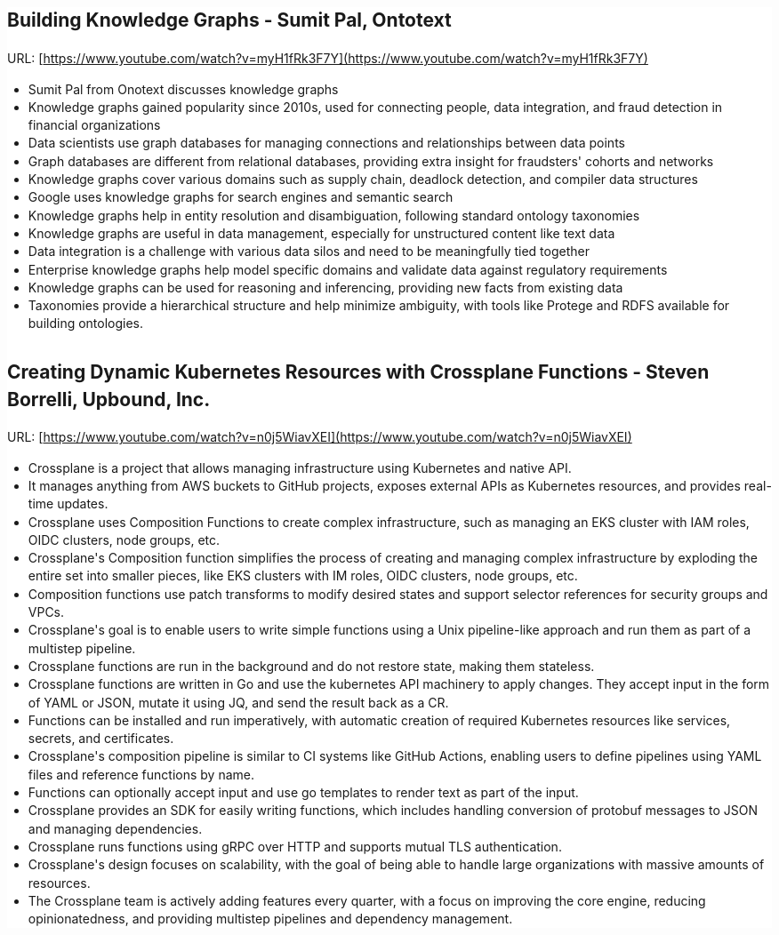
## Building Knowledge Graphs - Sumit Pal, Ontotext

URL: [https://www.youtube.com/watch?v=myH1fRk3F7Y](https://www.youtube.com/watch?v=myH1fRk3F7Y)

 * Sumit Pal from Onotext discusses knowledge graphs
* Knowledge graphs gained popularity since 2010s, used for connecting people, data integration, and fraud detection in financial organizations
* Data scientists use graph databases for managing connections and relationships between data points
* Graph databases are different from relational databases, providing extra insight for fraudsters' cohorts and networks
* Knowledge graphs cover various domains such as supply chain, deadlock detection, and compiler data structures
* Google uses knowledge graphs for search engines and semantic search
* Knowledge graphs help in entity resolution and disambiguation, following standard ontology taxonomies
* Knowledge graphs are useful in data management, especially for unstructured content like text data
* Data integration is a challenge with various data silos and need to be meaningfully tied together
* Enterprise knowledge graphs help model specific domains and validate data against regulatory requirements
* Knowledge graphs can be used for reasoning and inferencing, providing new facts from existing data
* Taxonomies provide a hierarchical structure and help minimize ambiguity, with tools like Protege and RDFS available for building ontologies.


## Creating Dynamic Kubernetes Resources with Crossplane Functions - Steven Borrelli, Upbound, Inc.

URL: [https://www.youtube.com/watch?v=n0j5WiavXEI](https://www.youtube.com/watch?v=n0j5WiavXEI)

 * Crossplane is a project that allows managing infrastructure using Kubernetes and native API.
* It manages anything from AWS buckets to GitHub projects, exposes external APIs as Kubernetes resources, and provides real-time updates.
* Crossplane uses Composition Functions to create complex infrastructure, such as managing an EKS cluster with IAM roles, OIDC clusters, node groups, etc.
* Crossplane's Composition function simplifies the process of creating and managing complex infrastructure by exploding the entire set into smaller pieces, like EKS clusters with IM roles, OIDC clusters, node groups, etc.
* Composition functions use patch transforms to modify desired states and support selector references for security groups and VPCs.
* Crossplane's goal is to enable users to write simple functions using a Unix pipeline-like approach and run them as part of a multistep pipeline.
* Crossplane functions are run in the background and do not restore state, making them stateless.
* Crossplane functions are written in Go and use the kubernetes API machinery to apply changes. They accept input in the form of YAML or JSON, mutate it using JQ, and send the result back as a CR.
* Functions can be installed and run imperatively, with automatic creation of required Kubernetes resources like services, secrets, and certificates.
* Crossplane's composition pipeline is similar to CI systems like GitHub Actions, enabling users to define pipelines using YAML files and reference functions by name.
* Functions can optionally accept input and use go templates to render text as part of the input.
* Crossplane provides an SDK for easily writing functions, which includes handling conversion of protobuf messages to JSON and managing dependencies.
* Crossplane runs functions using gRPC over HTTP and supports mutual TLS authentication.
* Crossplane's design focuses on scalability, with the goal of being able to handle large organizations with massive amounts of resources.
* The Crossplane team is actively adding features every quarter, with a focus on improving the core engine, reducing opinionatedness, and providing multistep pipelines and dependency management.
